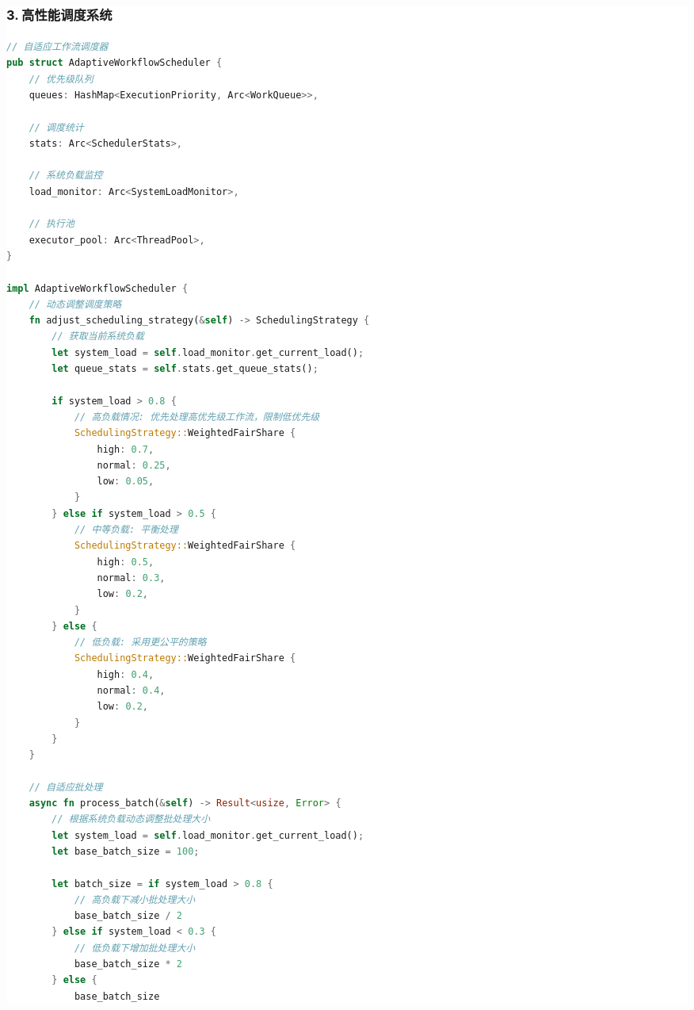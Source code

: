 ### 3. 高性能调度系统

```rust
// 自适应工作流调度器
pub struct AdaptiveWorkflowScheduler {
    // 优先级队列
    queues: HashMap<ExecutionPriority, Arc<WorkQueue>>,
    
    // 调度统计
    stats: Arc<SchedulerStats>,
    
    // 系统负载监控
    load_monitor: Arc<SystemLoadMonitor>,
    
    // 执行池
    executor_pool: Arc<ThreadPool>,
}

impl AdaptiveWorkflowScheduler {
    // 动态调整调度策略
    fn adjust_scheduling_strategy(&self) -> SchedulingStrategy {
        // 获取当前系统负载
        let system_load = self.load_monitor.get_current_load();
        let queue_stats = self.stats.get_queue_stats();
        
        if system_load > 0.8 {
            // 高负载情况: 优先处理高优先级工作流，限制低优先级
            SchedulingStrategy::WeightedFairShare {
                high: 0.7,
                normal: 0.25,
                low: 0.05,
            }
        } else if system_load > 0.5 {
            // 中等负载: 平衡处理
            SchedulingStrategy::WeightedFairShare {
                high: 0.5,
                normal: 0.3,
                low: 0.2,
            }
        } else {
            // 低负载: 采用更公平的策略
            SchedulingStrategy::WeightedFairShare {
                high: 0.4,
                normal: 0.4,
                low: 0.2,
            }
        }
    }
    
    // 自适应批处理
    async fn process_batch(&self) -> Result<usize, Error> {
        // 根据系统负载动态调整批处理大小
        let system_load = self.load_monitor.get_current_load();
        let base_batch_size = 100;
        
        let batch_size = if system_load > 0.8 {
            // 高负载下减小批处理大小
            base_batch_size / 2
        } else if system_load < 0.3 {
            // 低负载下增加批处理大小
            base_batch_size * 2
        } else {
            base_batch_size
```